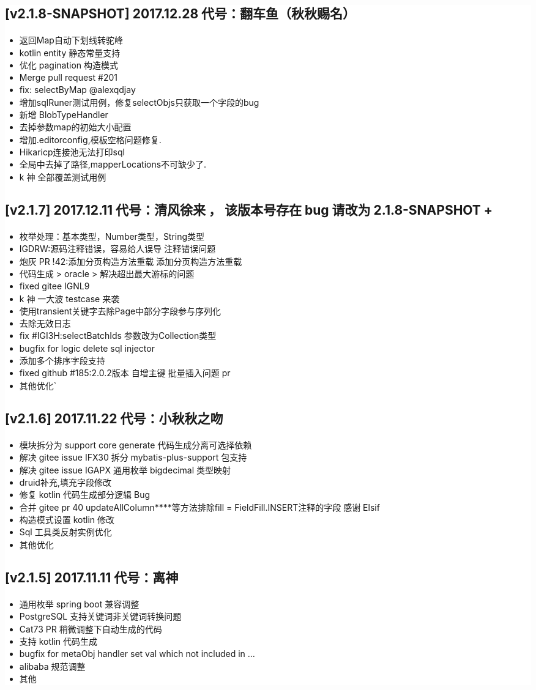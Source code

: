 
## [v2.1.8-SNAPSHOT] 2017.12.28 代号：翻车鱼（秋秋赐名）
- 返回Map自动下划线转驼峰
- kotlin entity 静态常量支持
- 优化 pagination 构造模式
- Merge pull request #201
- fix: selectByMap @alexqdjay
- 增加sqlRuner测试用例，修复selectObjs只获取一个字段的bug
- 新增 BlobTypeHandler
- 去掉参数map的初始大小配置
- 增加.editorconfig,模板空格问题修复.
- Hikaricp连接池无法打印sql
- 全局中去掉了路径,mapperLocations不可缺少了.
- k 神 全部覆盖测试用例


## [v2.1.7] 2017.12.11 代号：清风徐来 ， 该版本号存在 bug 请改为 2.1.8-SNAPSHOT +
- 枚举处理：基本类型，Number类型，String类型
- IGDRW:源码注释错误，容易给人误导 注释错误问题
- 炮灰 PR !42:添加分页构造方法重载 添加分页构造方法重载
- 代码生成 > oracle > 解决超出最大游标的问题
- fixed gitee IGNL9
- k 神 一大波 testcase 来袭
- 使用transient关键字去除Page中部分字段参与序列化
- 去除无效日志
- fix #IGI3H:selectBatchIds 参数改为Collection类型
- bugfix for logic delete sql injector
- 添加多个排序字段支持
- fixed github #185:2.0.2版本 自增主键 批量插入问题 pr
- 其他优化`


## [v2.1.6] 2017.11.22 代号：小秋秋之吻
- 模块拆分为 support core generate 代码生成分离可选择依赖
- 解决 gitee issue IFX30 拆分 mybatis-plus-support 包支持
- 解决 gitee issue IGAPX 通用枚举 bigdecimal 类型映射
- druid补充,填充字段修改
- 修复 kotlin 代码生成部分逻辑 Bug
- 合并 gitee pr 40 updateAllColumn****等方法排除fill = FieldFill.INSERT注释的字段 感谢 Elsif
- 构造模式设置 kotlin 修改
- Sql 工具类反射实例优化
- 其他优化


## [v2.1.5] 2017.11.11 代号：离神
- 通用枚举 spring boot 兼容调整
- PostgreSQL 支持关键词非关键词转换问题
- Cat73  PR 稍微调整下自动生成的代码
- 支持 kotlin 代码生成
- bugfix for metaObj handler set val which not included in ...
- alibaba 规范调整
- 其他
